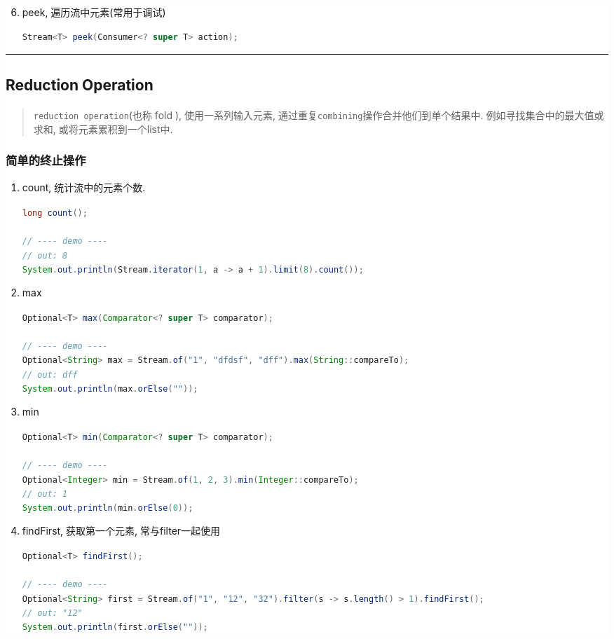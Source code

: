 6. peek, 遍历流中元素(常用于调试)

   ```java
   Stream<T> peek(Consumer<? super T> action);
   
   ```



---



## Reduction Operation

> `reduction operation`(也称 fold ), 使用一系列输入元素, 通过重复`combining`操作合并他们到单个结果中. 例如寻找集合中的最大值或求和, 或将元素累积到一个list中.

### 简单的终止操作

1. count, 统计流中的元素个数.

   ```java
   long count();
   
   // ---- demo ----
   // out: 8
   System.out.println(Stream.iterator(1, a -> a + 1).limit(8).count());
   ```

2. max

   ```java
   Optional<T> max(Comparator<? super T> comparator);
   
   // ---- demo ----
   Optional<String> max = Stream.of("1", "dfdsf", "dff").max(String::compareTo);
   // out: dff
   System.out.println(max.orElse(""));
   ```

3. min

   ```java
   Optional<T> min(Comparator<? super T> comparator);
   
   // ---- demo ----
   Optional<Integer> min = Stream.of(1, 2, 3).min(Integer::compareTo);
   // out: 1
   System.out.println(min.orElse(0));
   ```

4. findFirst, 获取第一个元素, 常与filter一起使用

   ```java
   Optional<T> findFirst();
   
   // ---- demo ----
   Optional<String> first = Stream.of("1", "12", "32").filter(s -> s.length() > 1).findFirst();
   // out: "12"
   System.out.println(first.orElse(""));
   ```
